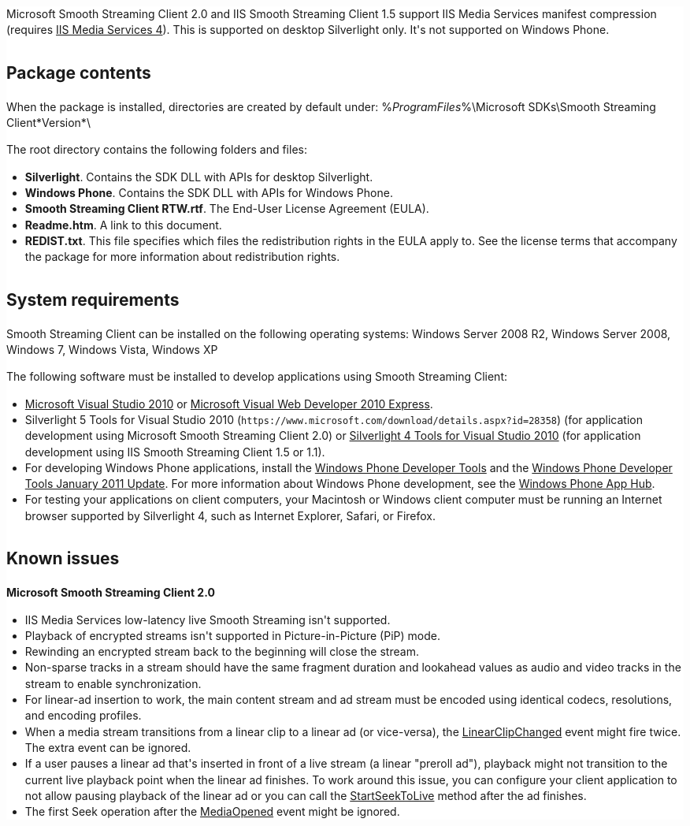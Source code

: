 Microsoft Smooth Streaming Client 2.0 and IIS Smooth Streaming Client 1.5 support IIS Media Services manifest compression (requires [IIS Media Services 4](https://go.microsoft.com/?linkid=9735131)). This is supported on desktop Silverlight only. It's not supported on Windows Phone.

<a id="package"></a>

## Package contents

When the package is installed, directories are created by default under: %*ProgramFiles*%\Microsoft SDKs\Smooth Streaming Client\*Version*\

The root directory contains the following folders and files:

- **Silverlight**. Contains the SDK DLL with APIs for desktop Silverlight.
- **Windows Phone**. Contains the SDK DLL with APIs for Windows Phone.
- **Smooth Streaming Client RTW.rtf**. The End-User License Agreement (EULA).
- **Readme.htm**. A link to this document.
- **REDIST.txt**. This file specifies which files the redistribution rights in the EULA apply to. See the license terms that accompany the package for more information about redistribution rights.

<a id="requirements"></a>

## System requirements

Smooth Streaming Client can be installed on the following operating systems: Windows Server 2008 R2, Windows Server 2008, Windows 7, Windows Vista, Windows XP

The following software must be installed to develop applications using Smooth Streaming Client:

- [Microsoft Visual Studio 2010](https://go.microsoft.com/?linkid=9745654) or [Microsoft Visual Web Developer 2010 Express](https://go.microsoft.com/?linkid=9745655).
- Silverlight 5 Tools for Visual Studio 2010 (`https://www.microsoft.com/download/details.aspx?id=28358`) (for application development using Microsoft Smooth Streaming Client 2.0) or [Silverlight 4 Tools for Visual Studio 2010](https://go.microsoft.com/?linkid=9745656) (for application development using IIS Smooth Streaming Client 1.5 or 1.1).
- For developing Windows Phone applications, install the [Windows Phone Developer Tools](https://go.microsoft.com/?linkid=9745657) and the [Windows Phone Developer Tools January 2011 Update](https://go.microsoft.com/?linkid=9767590). For more information about Windows Phone development, see the [Windows Phone App Hub](https://go.microsoft.com/?linkid=9745653).
- For testing your applications on client computers, your Macintosh or Windows client computer must be running an Internet browser supported by Silverlight 4, such as Internet Explorer, Safari, or Firefox.

<a id="issues"></a>

## Known issues

**Microsoft Smooth Streaming Client 2.0**

- IIS Media Services low-latency live Smooth Streaming isn't supported.
- Playback of encrypted streams isn't supported in Picture-in-Picture (PiP) mode.
- Rewinding an encrypted stream back to the beginning will close the stream.
- Non-sparse tracks in a stream should have the same fragment duration and lookahead values as audio and video tracks in the stream to enable synchronization.
- For linear-ad insertion to work, the main content stream and ad stream must be encoded using identical codecs, resolutions, and encoding profiles.
- When a media stream transitions from a linear clip to a linear ad (or vice-versa), the [LinearClipChanged](https://msdn.microsoft.com/library/microsoft.web.media.smoothstreaming.smoothstreamingmediaelement.linearclipchanged(VS.95).aspx) event might fire twice. The extra event can be ignored.
- If a user pauses a linear ad that's inserted in front of a live stream (a linear "preroll ad"), playback might not transition to the current live playback point when the linear ad finishes. To work around this issue, you can configure your client application to not allow pausing playback of the linear ad or you can call the [StartSeekToLive](https://msdn.microsoft.com/library/microsoft.web.media.smoothstreaming.smoothstreamingmediaelement.startseektolive(VS.95).aspx) method after the ad finishes.
- The first Seek operation after the [MediaOpened](https://msdn.microsoft.com/library/microsoft.web.media.smoothstreaming.smoothstreamingmediaelement.mediaopened(VS.95).aspx) event might be ignored.